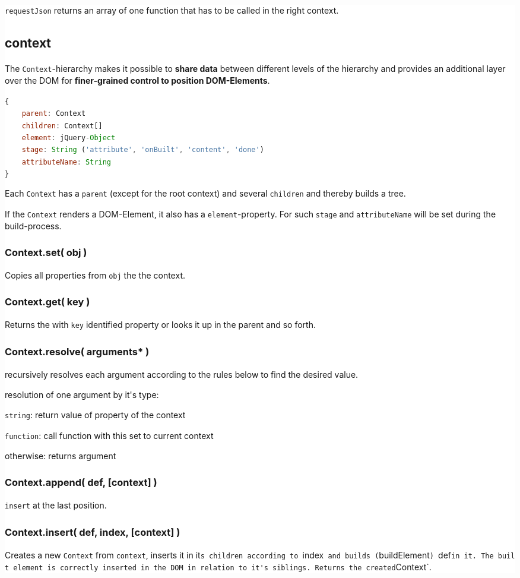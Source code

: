 `requestJson` returns an array of one function that has to be called in the 
right context.

## context

The `Context`-hierarchy makes it possible to **share data** between different 
levels of the hierarchy and provides an additional layer over the DOM for 
**finer-grained control to position DOM-Elements**.

```javascript
{
	parent: Context
	children: Context[]
	element: jQuery-Object
	stage: String ('attribute', 'onBuilt', 'content', 'done')
	attributeName: String
}
```

Each `Context` has a `parent` (except for the root context) and several 
`children` and thereby builds a tree.

If the `Context` renders a DOM-Element, it also has a `element`-property. 
For such `stage` and `attributeName` will be set during the build-process.

### Context.set( obj )

Copies all properties from `obj` the the context.

### Context.get( key )

Returns the with `key` identified property or looks it up in the parent and 
so forth.

### Context.resolve( arguments* )

recursively resolves each argument according to the rules below to find the 
desired value.

resolution of one argument by it's type:

`string`: return value of property of the context

`function`: call function with this set to current context

otherwise: returns argument

### Context.append( def, [context] )

`insert` at the last position.

### Context.insert( def, index, [context] )

Creates a new `Context` from `context`, inserts it in it`s children according to
`index` and builds (`buildElement`) `def` in it.
The built element is correctly inserted in the DOM in relation to it's siblings.
Returns the created `Context`.
